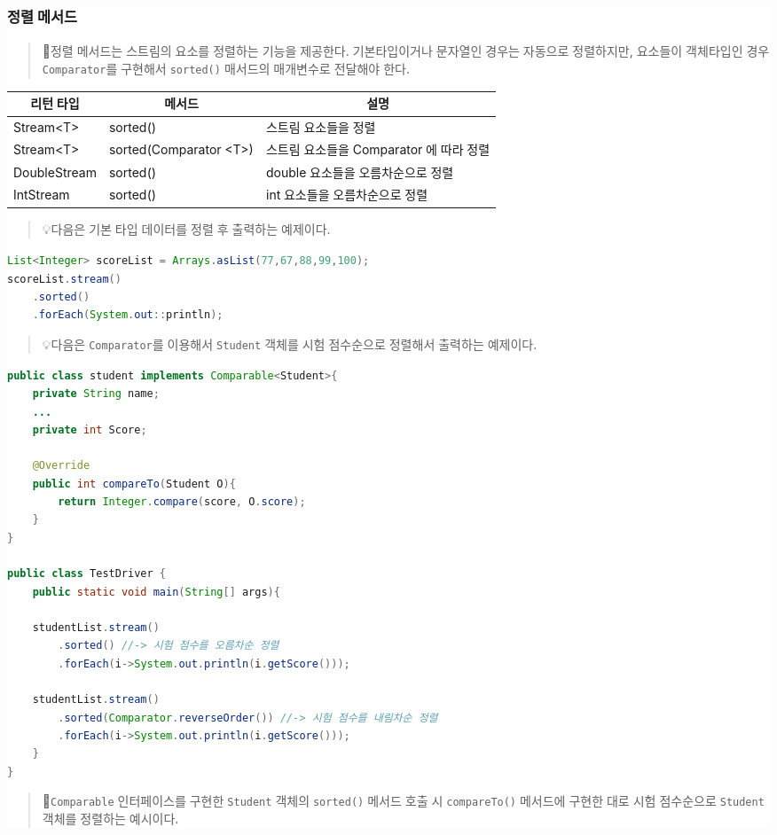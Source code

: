 ### 정렬 메서드 
>📌정렬 메서드는 스트림의 요소를 정렬하는 기능을 제공한다. 
>기본타입이거나 문자열인 경우는 자동으로 정렬하지만, 요소들이 객체타입인 경우 
>`Comparator`를 구현해서 `sorted()` 매서드의 매개변수로 전달해야 한다.

| 리턴 타입        | 메서드                     | 설명                          |
| ------------ | ----------------------- | --------------------------- |
| Stream\<T>   | sorted()                | 스트림 요소들을 정렬                 |
| Stream\<T>   | sorted(Comparator \<T>) | 스트림 요소들을 Comparator 에 따라 정렬 |
| DoubleStream | sorted()                | double 요소들을 오름차순으로 정렬       |
| IntStream    | sorted()                | int 요소들을 오름차순으로 정렬          |
>💡다음은 기본 타입 데이터를 정렬 후 출력하는 예제이다.

```java
List<Integer> scoreList = Arrays.asList(77,67,88,99,100);
scoreList.stream()
	.sorted()
	.forEach(System.out::println);
```

>💡다음은 `Comparator`를 이용해서 `Student` 객체를 시험 점수순으로 정렬해서 출력하는 예제이다.

```java
public class student implements Comparable<Student>{
	private String name; 
	...
	private int Score;

	@Override
	public int compareTo(Student O){
		return Integer.compare(score, O.score);
	}
}

public class TestDriver {
	public static void main(String[] args){
	
	studentList.stream()
		.sorted() //-> 시험 점수를 오름차순 정렬
		.forEach(i->System.out.println(i.getScore()));

	studentList.stream()
		.sorted(Comparator.reverseOrder()) //-> 시험 점수를 내림차순 정렬
		.forEach(i->System.out.println(i.getScore()));
	}
}
```

>📌`Comparable` 인터페이스를 구현한 `Student` 객체의 `sorted()` 메서드 호출 시 `compareTo()`
>메서드에 구현한 대로 시험 점수순으로 `Student` 객체를 정렬하는 예시이다.
